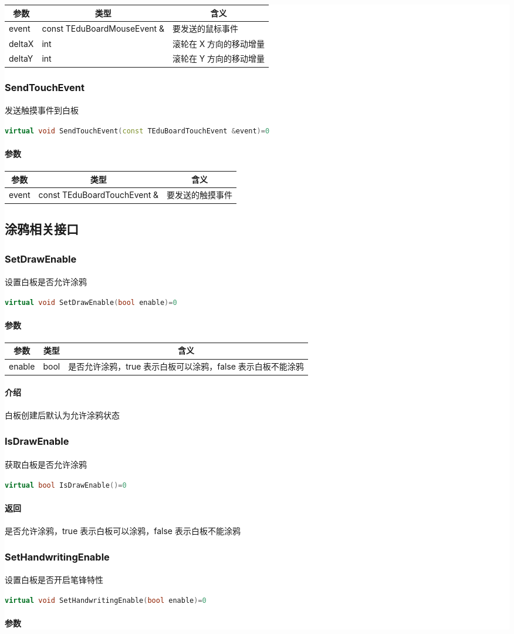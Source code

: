 | 参数 | 类型 | 含义 |
| --- | --- | --- |
| event | const TEduBoardMouseEvent & | 要发送的鼠标事件  |
| deltaX | int | 滚轮在 X 方向的移动增量  |
| deltaY | int | 滚轮在 Y 方向的移动增量  |


### SendTouchEvent
发送触摸事件到白板 
``` C++
virtual void SendTouchEvent(const TEduBoardTouchEvent &event)=0
```
#### 参数

| 参数 | 类型 | 含义 |
| --- | --- | --- |
| event | const TEduBoardTouchEvent & | 要发送的触摸事件  |



## 涂鸦相关接口

### SetDrawEnable
设置白板是否允许涂鸦 
``` C++
virtual void SetDrawEnable(bool enable)=0
```
#### 参数

| 参数 | 类型 | 含义 |
| --- | --- | --- |
| enable | bool | 是否允许涂鸦，true 表示白板可以涂鸦，false 表示白板不能涂鸦 |

#### 介绍
白板创建后默认为允许涂鸦状态 


### IsDrawEnable
获取白板是否允许涂鸦 
``` C++
virtual bool IsDrawEnable()=0
```
#### 返回
是否允许涂鸦，true 表示白板可以涂鸦，false 表示白板不能涂鸦 


### SetHandwritingEnable
设置白板是否开启笔锋特性 
``` C++
virtual void SetHandwritingEnable(bool enable)=0
```
#### 参数
